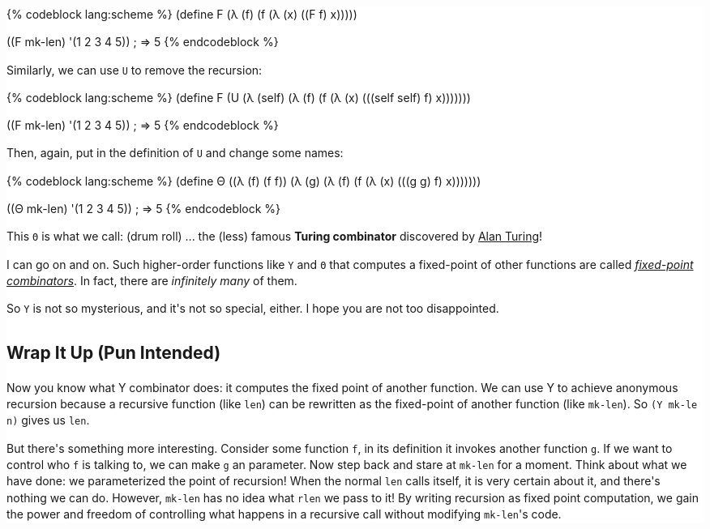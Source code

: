 {% codeblock lang:scheme %}
(define F
  (λ (f)
    (f (λ (x)
         ((F f) x)))))
 
((F mk-len) '(1 2 3 4 5)) ; => 5
{% endcodeblock %}

Similarly, we can use `U` to remove the recursion:

{% codeblock lang:scheme %}
(define F
  (U (λ (self)
       (λ (f)
         (f (λ (x)
              (((self self) f) x)))))))
 
((F mk-len) '(1 2 3 4 5)) ; => 5
{% endcodeblock %}

Then, again, put in the definition of `U` and change some names:

{% codeblock lang:scheme %}
(define Θ
  ((λ (f) (f f))
   (λ (g) (λ (f)
            (f (λ (x)
                 (((g g) f) x)))))))
 
((Θ mk-len) '(1 2 3 4 5)) ; => 5
{% endcodeblock %}

This `Θ` is what we call: (drum roll) ... the (less) famous **Turing combinator** discovered by
[Alan Turing](http://en.wikipedia.org/wiki/Alan_Turing)!

I can go on and on. Such higher-order functions like `Y` and `Θ` that computes a fixed-point
of other functions are called *[fixed-point combinators](http://en.wikipedia.org/wiki/Fixed-point_combinator)*.
In fact, there are *infinitely many* of them.

So `Y` is not so mysterious, and it's not so special, either. I hope you are not too disappointed.

## Wrap It Up (Pun Intended) ##



Now you know what Y combinator does: it computes the fixed point of another function.
We can use Y to achieve anonymous recursion because a recursive function (like `len`) can be
rewritten as the fixed-point of another function (like `mk-len`). So `(Y mk-len)` gives us `len`.

But there's something more interesting. Consider some function `f`, in its definition it invokes
another function `g`. If we want to control who `f` is talking to, we can make
`g` an parameter. Now step back and stare at `mk-len` for a moment. Think about what we have
done: we parameterized the point of recursion! When the normal `len` calls itself, it is very certain about it,
and there's nothing we can do. However, `mk-len` has no idea what `rlen` we pass to it!
By writing recursion as fixed point computation, we gain the power and freedom of controlling what happens
in a recursive call without modifying `mk-len`'s code.

